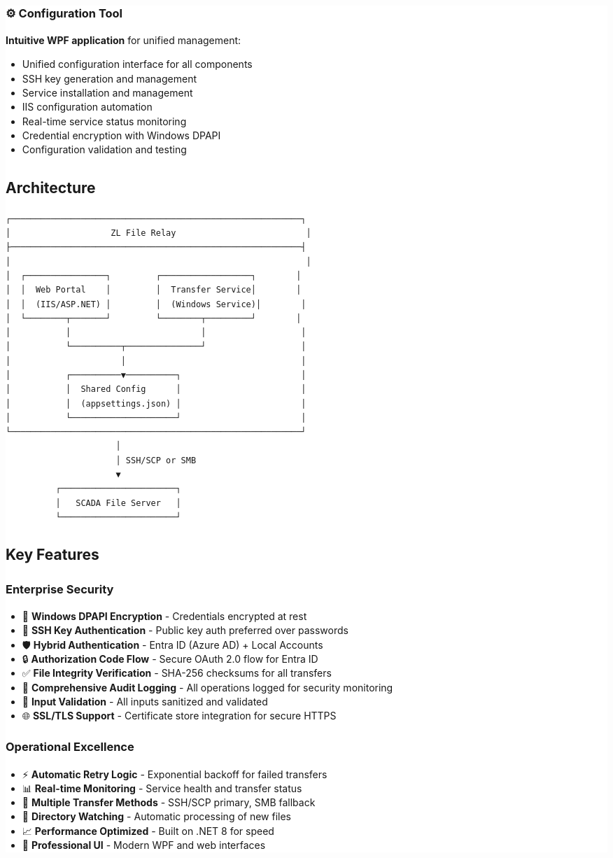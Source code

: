 ### ⚙️ Configuration Tool
**Intuitive WPF application** for unified management:
- Unified configuration interface for all components
- SSH key generation and management
- Service installation and management
- IIS configuration automation
- Real-time service status monitoring
- Credential encryption with Windows DPAPI
- Configuration validation and testing

## Architecture

```
┌──────────────────────────────────────────────────────────┐
│                    ZL File Relay                          │
├──────────────────────────────────────────────────────────┤
│                                                           │
│  ┌────────────────┐         ┌──────────────────┐        │
│  │  Web Portal    │         │  Transfer Service│        │
│  │  (IIS/ASP.NET) │         │  (Windows Service)│        │
│  └────────┬───────┘         └────────┬─────────┘        │
│           │                          │                   │
│           └──────────┬───────────────┘                   │
│                      │                                   │
│           ┌──────────▼──────────┐                        │
│           │  Shared Config      │                        │
│           │  (appsettings.json) │                        │
│           └─────────────────────┘                        │
└──────────────────────────────────────────────────────────┘
                      │
                      │ SSH/SCP or SMB
                      ▼
          ┌───────────────────────┐
          │   SCADA File Server   │
          └───────────────────────┘
```

## Key Features

### Enterprise Security
- 🔐 **Windows DPAPI Encryption** - Credentials encrypted at rest
- 🔑 **SSH Key Authentication** - Public key auth preferred over passwords
- 🛡️ **Hybrid Authentication** - Entra ID (Azure AD) + Local Accounts
- 🔒 **Authorization Code Flow** - Secure OAuth 2.0 flow for Entra ID
- ✅ **File Integrity Verification** - SHA-256 checksums for all transfers
- 📝 **Comprehensive Audit Logging** - All operations logged for security monitoring
- 🚧 **Input Validation** - All inputs sanitized and validated
- 🌐 **SSL/TLS Support** - Certificate store integration for secure HTTPS

### Operational Excellence
- ⚡ **Automatic Retry Logic** - Exponential backoff for failed transfers
- 📊 **Real-time Monitoring** - Service health and transfer status
- 🎯 **Multiple Transfer Methods** - SSH/SCP primary, SMB fallback
- 🔄 **Directory Watching** - Automatic processing of new files
- 📈 **Performance Optimized** - Built on .NET 8 for speed
- 🎨 **Professional UI** - Modern WPF and web interfaces
